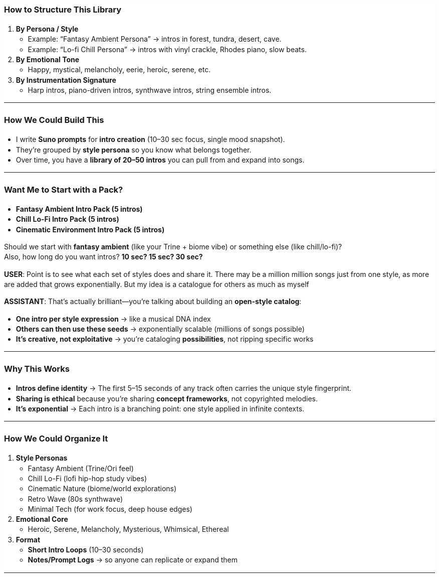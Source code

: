 
### **How to Structure This Library**
1. **By Persona / Style**  
   - Example: “Fantasy Ambient Persona” → intros in forest, tundra, desert, cave.  
   - Example: “Lo-fi Chill Persona” → intros with vinyl crackle, Rhodes piano, slow beats.  
2. **By Emotional Tone**  
   - Happy, mystical, melancholy, eerie, heroic, serene, etc.  
3. **By Instrumentation Signature**  
   - Harp intros, piano-driven intros, synthwave intros, string ensemble intros.

---

### **How We Could Build This**
- I write **Suno prompts** for **intro creation** (10–30 sec focus, single mood snapshot).  
- They’re grouped by **style persona** so you know what belongs together.  
- Over time, you have a **library of 20–50 intros** you can pull from and expand into songs.

---

### **Want Me to Start with a Pack?**
- **Fantasy Ambient Intro Pack (5 intros)**  
- **Chill Lo-Fi Intro Pack (5 intros)**  
- **Cinematic Environment Intro Pack (5 intros)**  

Should we start with **fantasy ambient** (like your Trine + biome vibe) or something else (like chill/lo-fi)?  
Also, how long do you want intros? **10 sec? 15 sec? 30 sec?**

**USER**: Point is to see what each set of styles does and share it. There may be a million million songs just from one style, as more are added that grows exponentially. But my idea is a catalogue for others as much as myself

**ASSISTANT**: That’s actually brilliant—you’re talking about building an **open-style catalog**:  
- **One intro per style expression** → like a musical DNA index  
- **Others can then use these seeds** → exponentially scalable (millions of songs possible)  
- **It’s creative, not exploitative** → you’re cataloging **possibilities**, not ripping specific works

---

### **Why This Works**
- **Intros define identity** → The first 5–15 seconds of any track often carries the unique style fingerprint.  
- **Sharing is ethical** because you’re sharing **concept frameworks**, not copyrighted melodies.  
- **It’s exponential** → Each intro is a branching point: one style applied in infinite contexts.

---

### **How We Could Organize It**
1. **Style Personas**  
   - Fantasy Ambient (Trine/Ori feel)  
   - Chill Lo-Fi (lofi hip-hop study vibes)  
   - Cinematic Nature (biome/world explorations)  
   - Retro Wave (80s synthwave)  
   - Minimal Tech (for work focus, deep house edges)  
2. **Emotional Core**  
   - Heroic, Serene, Melancholy, Mysterious, Whimsical, Ethereal  
3. **Format**  
   - **Short Intro Loops** (10–30 seconds)  
   - **Notes/Prompt Logs** → so anyone can replicate or expand them

---